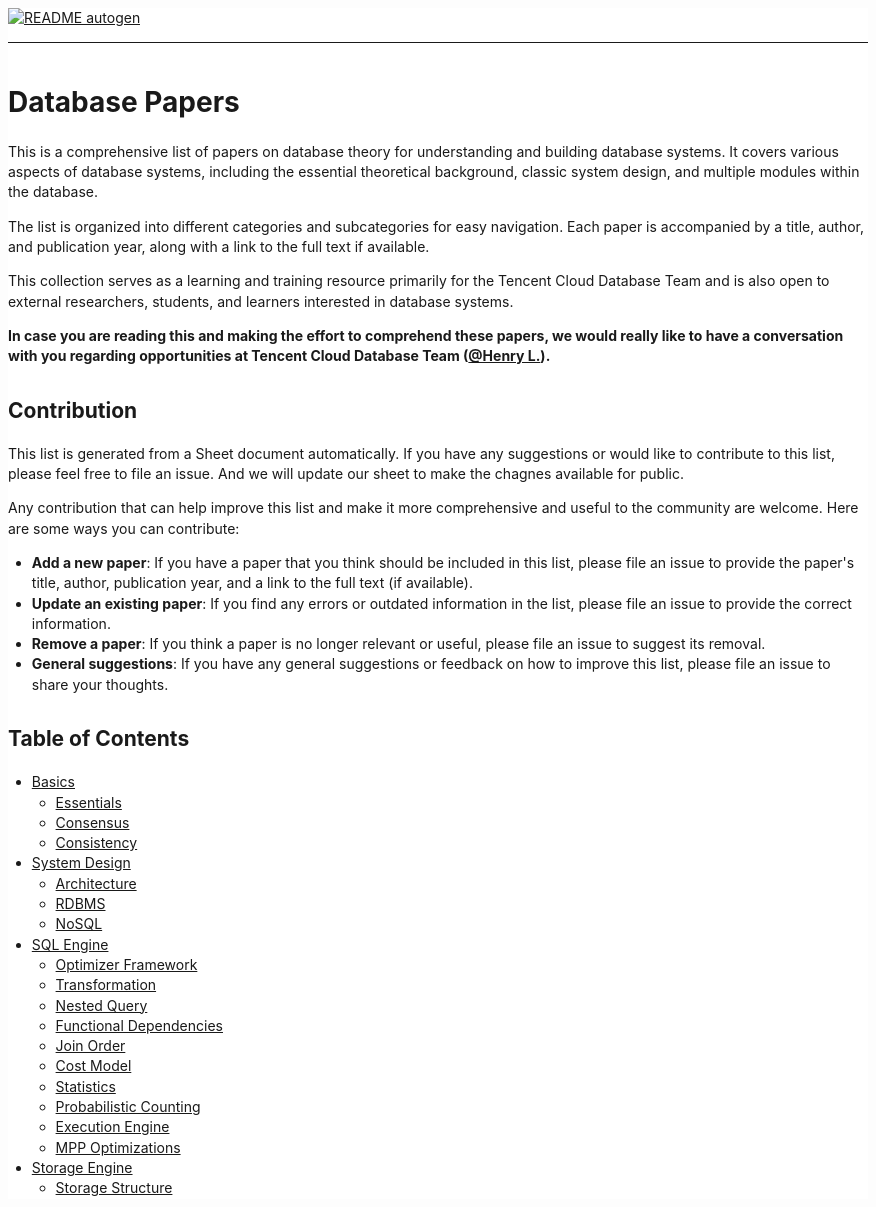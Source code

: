 [![README autogen](https://github.com/lonng/db-papers/actions/workflows/autogen.yml/badge.svg)](https://github.com/lonng/db-papers/actions/workflows/autogen.yml)

---

# Database Papers

This is a comprehensive list of papers on database theory for understanding and building database systems. It covers various aspects of database systems, including the essential theoretical background, classic system design, and multiple modules within the database.

The list is organized into different categories and subcategories for easy navigation. Each paper is accompanied by a title, author, and publication year, along with a link to the full text if available.

This collection serves as a learning and training resource primarily for the Tencent Cloud Database Team and is also open to external researchers, students, and learners interested in database systems.

**In case you are reading this and making the effort to comprehend these papers, we would really like to have a conversation with you regarding opportunities at Tencent Cloud Database Team ([@Henry L.](https://x.com/henrylonng)).**

## Contribution

This list is generated from a Sheet document automatically. If you have any suggestions or would like to contribute to this list, please feel free to file an issue. And we will update our sheet to make the chagnes available for public.

Any contribution that can help improve this list and make it more comprehensive and useful to the community are welcome. Here are some ways you can contribute:

- **Add a new paper**: If you have a paper that you think should be included in this list, please file an issue to provide the paper's title, author, publication year, and a link to the full text (if available).
- **Update an existing paper**: If you find any errors or outdated information in the list, please file an issue to provide the correct information.
- **Remove a paper**: If you think a paper is no longer relevant or useful, please file an issue to suggest its removal.
- **General suggestions**: If you have any general suggestions or feedback on how to improve this list, please file an issue to share your thoughts.

## Table of Contents

- [Basics](#basics)
  - [Essentials](#essentials)
  - [Consensus](#consensus)
  - [Consistency](#consistency)
- [System Design](#system-design)
  - [Architecture](#architecture)
  - [RDBMS](#rdbms)
  - [NoSQL](#nosql)
- [SQL Engine](#sql-engine)
  - [Optimizer Framework](#optimizer-framework)
  - [Transformation](#transformation)
  - [Nested Query](#nested-query)
  - [Functional Dependencies](#functional-dependencies)
  - [Join Order](#join-order)
  - [Cost Model](#cost-model)
  - [Statistics](#statistics)
  - [Probabilistic Counting](#probabilistic-counting)
  - [Execution Engine](#execution-engine)
  - [MPP Optimizations](#mpp-optimizations)
- [Storage Engine](#storage-engine)
  - [Storage Structure](#storage-structure)